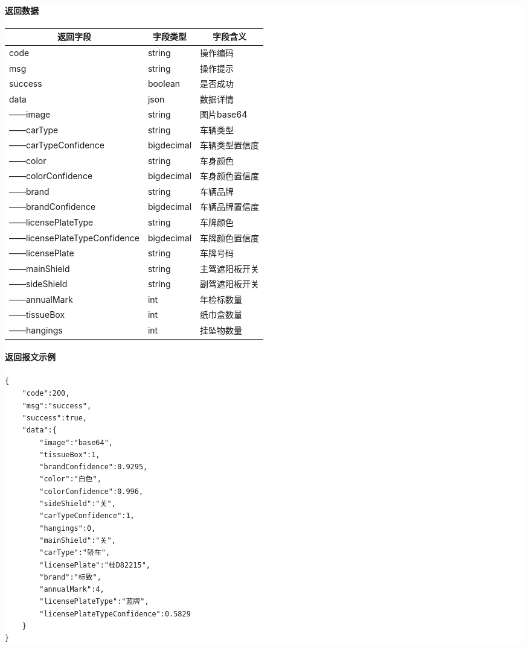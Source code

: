 

#### 返回数据

| 返回字段                     | 字段类型   | 字段含义       |
| ---------------------------- | ---------- | -------------- |
| code                         | string     | 操作编码       |
| msg                          | string     | 操作提示       |
| success                      | boolean    | 是否成功       |
| data                         | json       | 数据详情       |
| ——image                      | string     | 图片base64     |
| ——carType                    | string     | 车辆类型       |
| ——carTypeConfidence          | bigdecimal | 车辆类型置信度 |
| ——color                      | string     | 车身颜色       |
| ——colorConfidence            | bigdecimal | 车身颜色置信度 |
| ——brand                      | string     | 车辆品牌       |
| ——brandConfidence            | bigdecimal | 车辆品牌置信度 |
| ——licensePlateType           | string     | 车牌颜色       |
| ——licensePlateTypeConfidence | bigdecimal | 车牌颜色置信度 |
| ——licensePlate               | string     | 车牌号码       |
| ——mainShield                 | string     | 主驾遮阳板开关 |
| ——sideShield                 | string     | 副驾遮阳板开关 |
| ——annualMark                 | int        | 年检标数量     |
| ——tissueBox                  | int        | 纸巾盒数量     |
| ——hangings                   | int        | 挂坠物数量     |

#### 返回报文示例

```
{
    "code":200,
    "msg":"success",
    "success":true,
    "data":{
        "image":"base64",
        "tissueBox":1,
        "brandConfidence":0.9295,
        "color":"白色",
        "colorConfidence":0.996,
        "sideShield":"关",
        "carTypeConfidence":1,
        "hangings":0,
        "mainShield":"关",
        "carType":"轿车",
        "licensePlate":"桂D82215",
        "brand":"标致",
        "annualMark":4,
        "licensePlateType":"蓝牌",
        "licensePlateTypeConfidence":0.5829
    }
}
```
